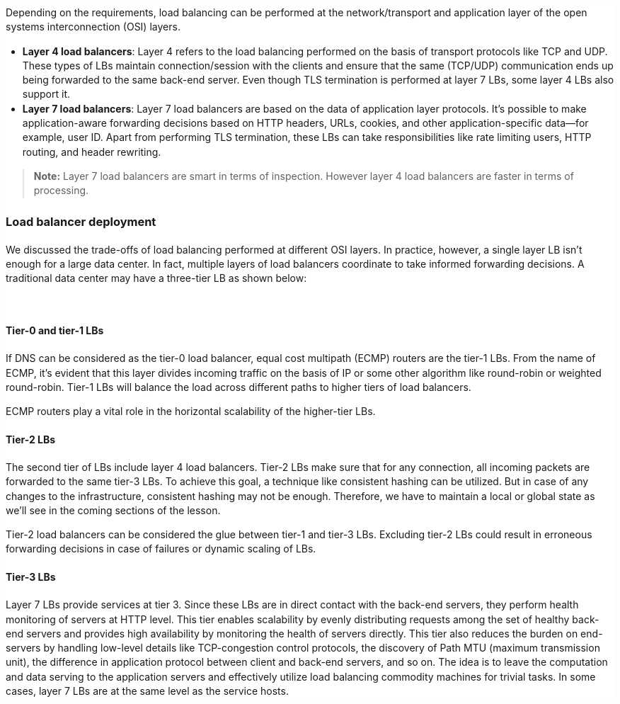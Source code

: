 Depending on the requirements, load balancing can be performed at the network/transport and application layer of the open systems interconnection (OSI) layers.

* **Layer 4 load balancers**: Layer 4 refers to the load balancing performed on the basis of transport protocols like TCP and UDP. These types of LBs maintain connection/session with the clients and ensure that the same (TCP/UDP) communication ends up being forwarded to the same back-end server. Even though TLS termination is performed at layer 7 LBs, some layer 4 LBs also support it.
* **Layer 7 load balancers**: Layer 7 load balancers are based on the data of application layer protocols. It’s possible to make application-aware forwarding decisions based on HTTP headers, URLs, cookies, and other application-specific data—for example, user ID. Apart from performing TLS termination, these LBs can take responsibilities like rate limiting users, HTTP routing, and header rewriting.

> **Note:** Layer 7 load balancers are smart in terms of inspection. However layer 4 load balancers are faster in terms of processing.

### Load balancer deployment <a href="#load-balancer-deployment" id="load-balancer-deployment"></a>

We discussed the trade-offs of load balancing performed at different OSI layers. In practice, however, a single layer LB isn’t enough for a large data center. In fact, multiple layers of load balancers coordinate to take informed forwarding decisions. A traditional data center may have a three-tier LB as shown below:

<figure><img src="https://kuweiguge.github.io/Grokking-Modern-System-Design-Interview-Gitbook/.gitbook/assets/Screenshot 2023-08-21 at 2.12.25 AM.png" alt=""><figcaption></figcaption></figure>

#### Tier-0 and tier-1 LBs <a href="#tier-0-and-tier-1-lbs" id="tier-0-and-tier-1-lbs"></a>

If DNS can be considered as the tier-0 load balancer, equal cost multipath (ECMP) routers are the tier-1 LBs. From the name of ECMP, it’s evident that this layer divides incoming traffic on the basis of IP or some other algorithm like round-robin or weighted round-robin. Tier-1 LBs will balance the load across different paths to higher tiers of load balancers.

ECMP routers play a vital role in the horizontal scalability of the higher-tier LBs.

#### Tier-2 LBs <a href="#tier-2-lbs" id="tier-2-lbs"></a>

The second tier of LBs include layer 4 load balancers. Tier-2 LBs make sure that for any connection, all incoming packets are forwarded to the same tier-3 LBs. To achieve this goal, a technique like consistent hashing can be utilized. But in case of any changes to the infrastructure, consistent hashing may not be enough. Therefore, we have to maintain a local or global state as we’ll see in the coming sections of the lesson.

Tier-2 load balancers can be considered the glue between tier-1 and tier-3 LBs. Excluding tier-2 LBs could result in erroneous forwarding decisions in case of failures or dynamic scaling of LBs.

#### Tier-3 LBs <a href="#tier-3-lbs" id="tier-3-lbs"></a>

Layer 7 LBs provide services at tier 3. Since these LBs are in direct contact with the back-end servers, they perform health monitoring of servers at HTTP level. This tier enables scalability by evenly distributing requests among the set of healthy back-end servers and provides high availability by monitoring the health of servers directly. This tier also reduces the burden on end-servers by handling low-level details like TCP-congestion control protocols, the discovery of Path MTU (maximum transmission unit), the difference in application protocol between client and back-end servers, and so on. The idea is to leave the computation and data serving to the application servers and effectively utilize load balancing commodity machines for trivial tasks. In some cases, layer 7 LBs are at the same level as the service hosts.
